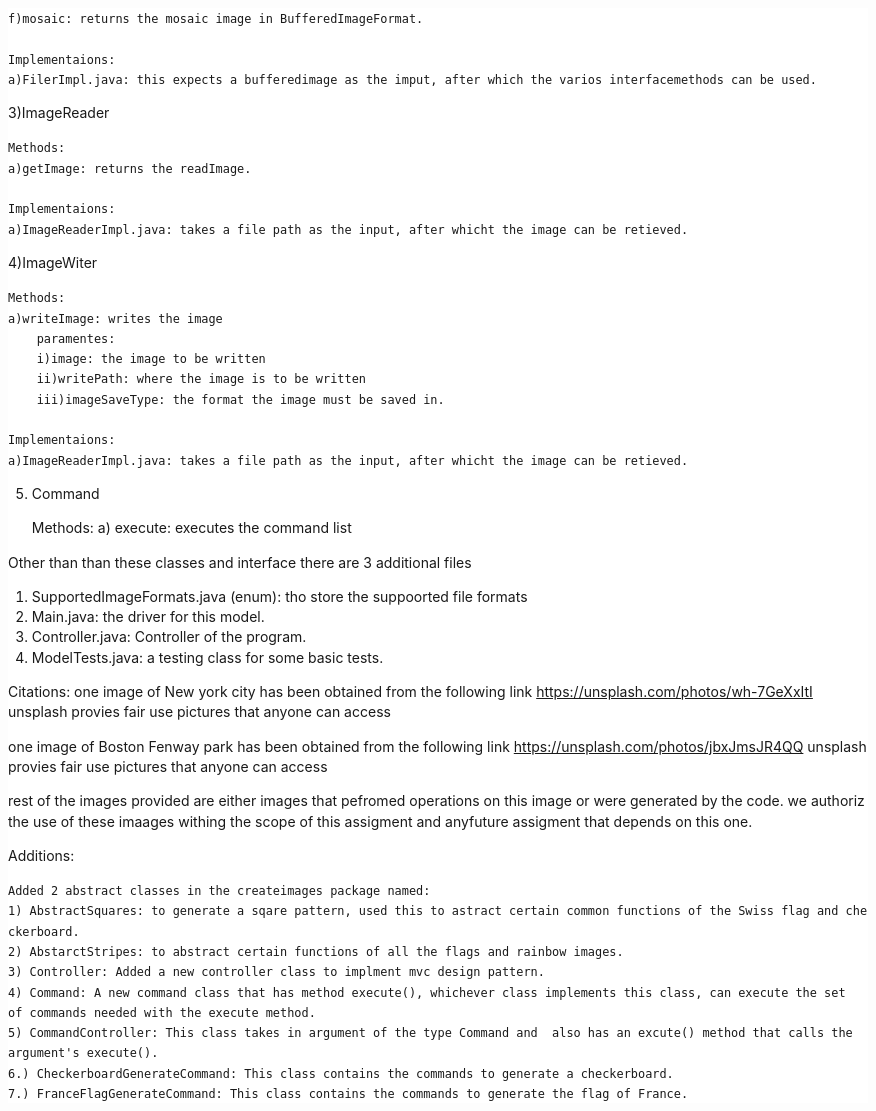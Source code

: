 	f)mosaic: returns the mosaic image in BufferedImageFormat.

	Implementaions:
	a)FilerImpl.java: this expects a bufferedimage as the imput, after which the varios interfacemethods can be used.

3)ImageReader

	Methods:
	a)getImage: returns the readImage.

	Implementaions:
	a)ImageReaderImpl.java: takes a file path as the input, after whicht the image can be retieved.

4)ImageWiter

	Methods:
	a)writeImage: writes the image
		paramentes:
		i)image: the image to be written
		ii)writePath: where the image is to be written
		iii)imageSaveType: the format the image must be saved in.

	Implementaions:
	a)ImageReaderImpl.java: takes a file path as the input, after whicht the image can be retieved.
5) Command
	
	Methods:
	a) execute: executes the command list



Other than than these classes and interface there are 3 additional files
1) SupportedImageFormats.java (enum): tho store the suppoorted file formats
2) Main.java: the driver for this model.
3) Controller.java: Controller of the program.
4) ModelTests.java: a testing class for some basic tests.





Citations:
one image of New york city has been obtained from the following link
https://unsplash.com/photos/wh-7GeXxItI
unsplash provies fair use pictures that anyone can access

one image of Boston Fenway park has been obtained from the following link
https://unsplash.com/photos/jbxJmsJR4QQ
unsplash provies fair use pictures that anyone can access

rest of the images provided are either images that pefromed operations on this image or were generated by the code.
we authoriz the use of these imaages withing the scope of this assigment and anyfuture assigment that depends on this one.


Additions:

	Added 2 abstract classes in the createimages package named:
	1) AbstractSquares: to generate a sqare pattern, used this to astract certain common functions of the Swiss flag and checkerboard.
	2) AbstarctStripes: to abstract certain functions of all the flags and rainbow images.
	3) Controller: Added a new controller class to implment mvc design pattern.
	4) Command: A new command class that has method execute(), whichever class implements this class, can execute the set
	of commands needed with the execute method.
	5) CommandController: This class takes in argument of the type Command and  also has an excute() method that calls the 
	argument's execute().
	6.) CheckerboardGenerateCommand: This class contains the commands to generate a checkerboard.
	7.) FranceFlagGenerateCommand: This class contains the commands to generate the flag of France.
